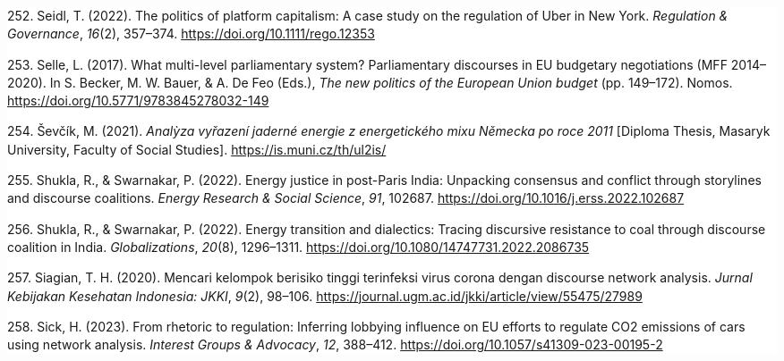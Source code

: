 </div>

<div id="ref-seidl2022politics" class="csl-entry">

252\. Seidl, T. (2022). The politics of platform capitalism: A case
study on the regulation of Uber in New York. *Regulation & Governance*,
*16*(2), 357–374. <https://doi.org/10.1111/rego.12353>

</div>

<div id="ref-selle2017multi" class="csl-entry">

253\. Selle, L. (2017). What multi-level parliamentary system?
Parliamentary discourses in EU budgetary negotiations (MFF 2014–2020).
In S. Becker, M. W. Bauer, & A. De Feo (Eds.), *The new politics of the
European Union budget* (pp. 149–172). Nomos.
<https://doi.org/10.5771/9783845278032-149>

</div>

<div id="ref-sevcik2021analyza" class="csl-entry">

254\. Ševčík, M. (2021). *Analỳza vyřazenı́ jaderné energie z
energetického mixu Německa po roce 2011* \[Diploma Thesis, Masaryk
University, Faculty of Social Studies\]. <https://is.muni.cz/th/ul2is/>

</div>

<div id="ref-shukla2022energyjustice" class="csl-entry">

255\. Shukla, R., & Swarnakar, P. (2022). Energy justice in post-Paris
India: Unpacking consensus and conflict through storylines and discourse
coalitions. *Energy Research & Social Science*, *91*, 102687.
<https://doi.org/10.1016/j.erss.2022.102687>

</div>

<div id="ref-shukla2022energytransition" class="csl-entry">

256\. Shukla, R., & Swarnakar, P. (2022). Energy transition and
dialectics: Tracing discursive resistance to coal through discourse
coalition in India. *Globalizations*, *20*(8), 1296–1311.
<https://doi.org/10.1080/14747731.2022.2086735>

</div>

<div id="ref-siagian2020mencari" class="csl-entry">

257\. Siagian, T. H. (2020). Mencari kelompok berisiko tinggi terinfeksi
virus corona dengan discourse network analysis. *Jurnal Kebijakan
Kesehatan Indonesia: JKKI*, *9*(2), 98–106.
<https://journal.ugm.ac.id/jkki/article/view/55475/27989>

</div>

<div id="ref-sick2023rhetoric" class="csl-entry">

258\. Sick, H. (2023). From rhetoric to regulation: Inferring lobbying
influence on EU efforts to regulate CO2 emissions of cars using network
analysis. *Interest Groups & Advocacy*, *12*, 388–412.
<https://doi.org/10.1057/s41309-023-00195-2>

